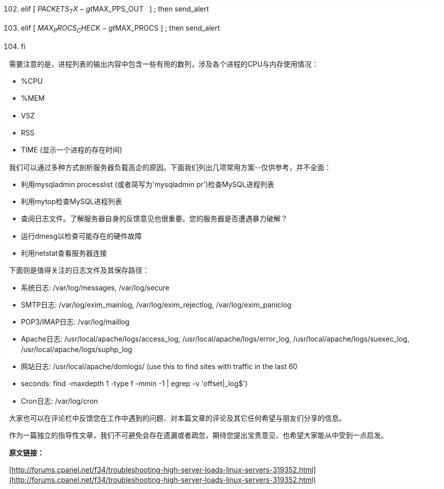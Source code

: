 	
  102. elif [ $PACKETS_TX      -gt $MAX_PPS_OUT   ] ; then send_alert

	
  103. elif [ $MAX_PROCS_CHECK -gt $MAX_PROCS ] ; then send_alert

	
  104. fi


需要注意的是，进程列表的输出内容中包含一些有用的数列，涉及各个进程的CPU与内存使用情况：

	
  * %CPU

	
  * %MEM

	
  * VSZ

	
  * RSS

	
  * TIME (显示一个进程的存在时间)


我们可以通过多种方式剖析服务器负载高企的原因。下面我们列出几项常用方案--仅供参考，并不全面：

	
  * 利用mysqladmin processlist (或者简写为'mysqladmin pr')检查MySQL进程列表

	
  * 利用mytop检查MySQL进程列表

	
  * 查阅日志文件。了解服务器自身的反馈意见也很重要。您的服务器是否遭遇暴力破解？

	
  * 运行dmesg以检查可能存在的硬件故障

	
  * 利用netstat查看服务器连接


下面则是值得关注的日志文件及其保存路径：

	
  * 系统日志: /var/log/messages, /var/log/secure

	
  * SMTP日志: /var/log/exim_mainlog, /var/log/exim_rejectlog, /var/log/exim_paniclog

	
  * POP3/IMAP日志: /var/log/maillog

	
  * Apache日志: /usr/local/apache/logs/access_log, /usr/local/apache/logs/error_log, /usr/local/apache/logs/suexec_log, /usr/local/apache/logs/suphp_log

	
  * 网站日志: /usr/local/apache/domlogs/ (use this to find sites with traffic in the last 60

	
  * seconds: find -maxdepth 1 -type f -mmin -1 | egrep -v 'offset|_log$')

	
  * Cron日志: /var/log/cron


大家也可以在评论栏中反馈您在工作中遇到的问题、对本篇文章的评论及其它任何希望与朋友们分享的信息。

作为一篇独立的指导性文章，我们不可避免会存在遗漏或者疏忽，期待您提出宝贵意见、也希望大家能从中受到一点启发。

**原文链接：**

[http://forums.cpanel.net/f34/troubleshooting-high-server-loads-linux-servers-319352.html](http://forums.cpanel.net/f34/troubleshooting-high-server-loads-linux-servers-319352.html)
